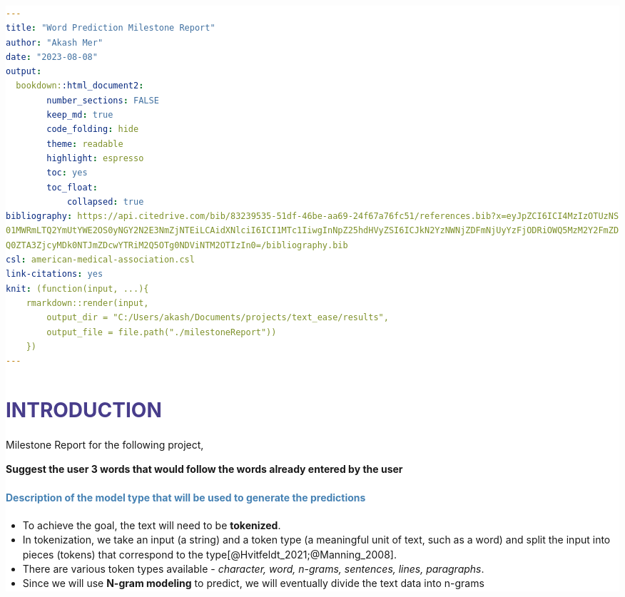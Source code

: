```yaml
---
title: "Word Prediction Milestone Report"
author: "Akash Mer"
date: "2023-08-08"
output: 
  bookdown::html_document2:
        number_sections: FALSE
        keep_md: true
        code_folding: hide
        theme: readable
        highlight: espresso
        toc: yes
        toc_float:
            collapsed: true
bibliography: https://api.citedrive.com/bib/83239535-51df-46be-aa69-24f67a76fc51/references.bib?x=eyJpZCI6ICI4MzIzOTUzNS01MWRmLTQ2YmUtYWE2OS0yNGY2N2E3NmZjNTEiLCAidXNlciI6ICI1MTc1IiwgInNpZ25hdHVyZSI6ICJkN2YzNWNjZDFmNjUyYzFjODRiOWQ5MzM2Y2FmZDQ0ZTA3ZjcyMDk0NTJmZDcwYTRiM2Q5OTg0NDViNTM2OTIzIn0=/bibliography.bib
csl: american-medical-association.csl
link-citations: yes
knit: (function(input, ...){
    rmarkdown::render(input,
        output_dir = "C:/Users/akash/Documents/projects/text_ease/results",
        output_file = file.path("./milestoneReport"))
    })
---
```


<style type="text/css">
h1 {
    color: darkslateblue
}

h2,h3,h4,h5,h6 {
    color: steelblue
}
</style>



# **INTRODUCTION**
  
Milestone Report for the following project,
  
**Suggest the user 3 words that would follow the words already entered by the user**
  
#### **Description of the model type that will be used to generate the predictions**
  
* To achieve the goal, the text will need to be **tokenized**.
* In tokenization, we take an input (a string) and a token type (a meaningful unit of text, such as a word) and split the input into pieces (tokens) that correspond to the type[@Hvitfeldt_2021;@Manning_2008].
* There are various token types available - *character, word, n-grams, sentences, lines, paragraphs*.
* Since we will use **N-gram modeling** to predict, we will eventually divide the text data into n-grams
  